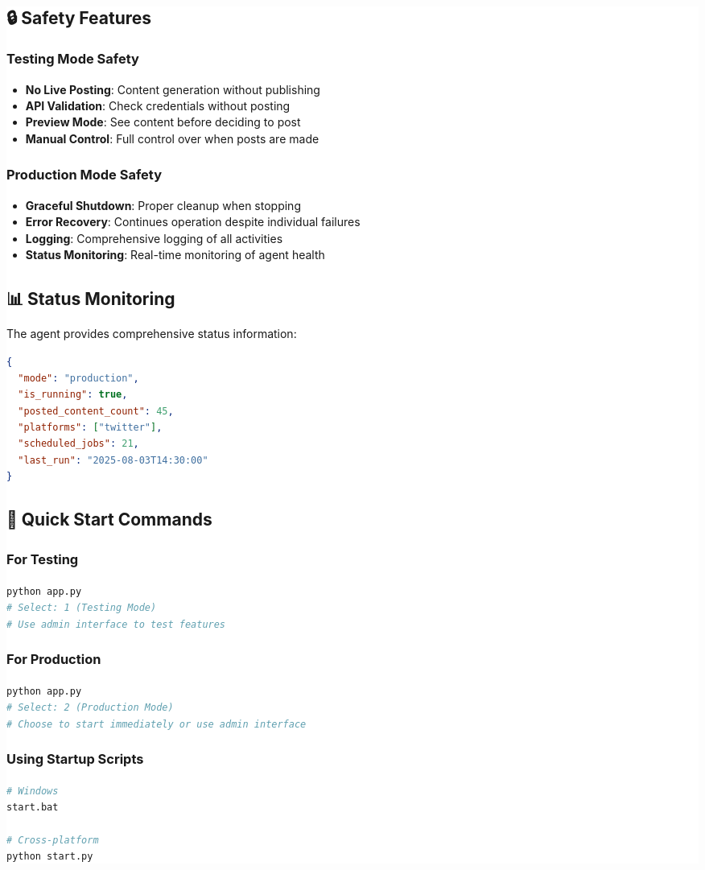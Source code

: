 ## 🔒 Safety Features

### Testing Mode Safety

- **No Live Posting**: Content generation without publishing
- **API Validation**: Check credentials without posting
- **Preview Mode**: See content before deciding to post
- **Manual Control**: Full control over when posts are made

### Production Mode Safety

- **Graceful Shutdown**: Proper cleanup when stopping
- **Error Recovery**: Continues operation despite individual failures
- **Logging**: Comprehensive logging of all activities
- **Status Monitoring**: Real-time monitoring of agent health

## 📊 Status Monitoring

The agent provides comprehensive status information:

```json
{
  "mode": "production",
  "is_running": true,
  "posted_content_count": 45,
  "platforms": ["twitter"],
  "scheduled_jobs": 21,
  "last_run": "2025-08-03T14:30:00"
}
```

## 🚀 Quick Start Commands

### For Testing

```bash
python app.py
# Select: 1 (Testing Mode)
# Use admin interface to test features
```

### For Production

```bash
python app.py
# Select: 2 (Production Mode)
# Choose to start immediately or use admin interface
```

### Using Startup Scripts

```bash
# Windows
start.bat

# Cross-platform
python start.py
```
